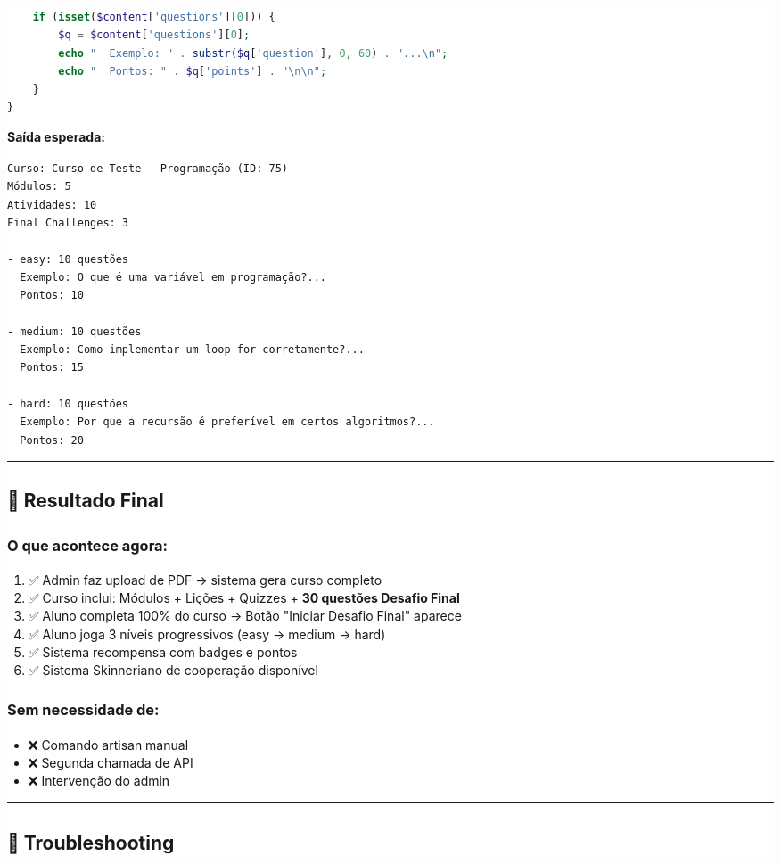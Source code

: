 ```php
    if (isset($content['questions'][0])) {
        $q = $content['questions'][0];
        echo "  Exemplo: " . substr($q['question'], 0, 60) . "...\n";
        echo "  Pontos: " . $q['points'] . "\n\n";
    }
}
```

**Saída esperada:**
```
Curso: Curso de Teste - Programação (ID: 75)
Módulos: 5
Atividades: 10
Final Challenges: 3

- easy: 10 questões
  Exemplo: O que é uma variável em programação?...
  Pontos: 10

- medium: 10 questões
  Exemplo: Como implementar um loop for corretamente?...
  Pontos: 15

- hard: 10 questões
  Exemplo: Por que a recursão é preferível em certos algoritmos?...
  Pontos: 20
```

---

## 🎯 Resultado Final

### O que acontece agora:

1. ✅ Admin faz upload de PDF → sistema gera curso completo
2. ✅ Curso inclui: Módulos + Lições + Quizzes + **30 questões Desafio Final**
3. ✅ Aluno completa 100% do curso → Botão "Iniciar Desafio Final" aparece
4. ✅ Aluno joga 3 níveis progressivos (easy → medium → hard)
5. ✅ Sistema recompensa com badges e pontos
6. ✅ Sistema Skinneriano de cooperação disponível

### Sem necessidade de:

- ❌ Comando artisan manual
- ❌ Segunda chamada de API
- ❌ Intervenção do admin

---

## 🐛 Troubleshooting
